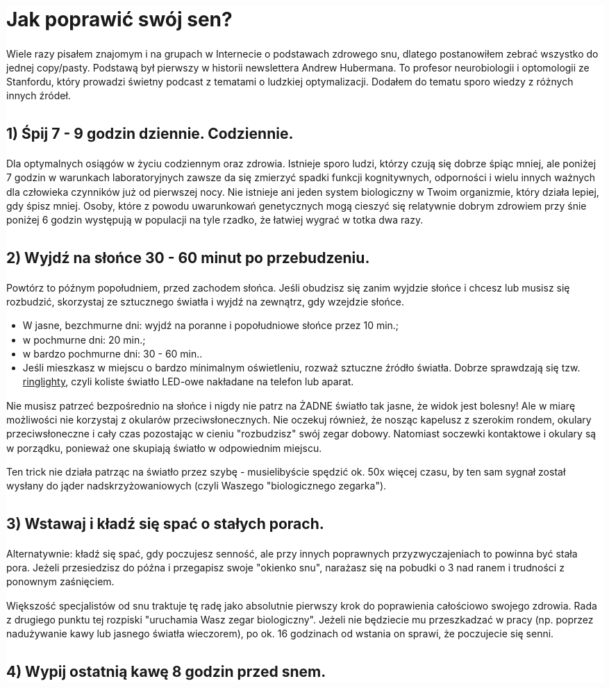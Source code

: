 # Jak poprawić swój sen?

Wiele razy pisałem znajomym i na grupach w Internecie o podstawach zdrowego snu, dlatego postanowiłem zebrać wszystko do jednej copy/pasty. Podstawą był pierwszy w historii newslettera Andrew Hubermana. To profesor neurobiologii i optomologii ze Stanfordu, który prowadzi świetny podcast z tematami o ludzkiej optymalizacji. Dodałem do tematu sporo wiedzy z różnych innych źródeł.

## 1) Śpij 7 - 9 godzin dziennie. Codziennie.

Dla optymalnych osiągów w życiu codziennym oraz zdrowia. Istnieje sporo ludzi, którzy czują się dobrze śpiąc mniej, ale poniżej 7 godzin w warunkach laboratoryjnych zawsze da się zmierzyć spadki funkcji kognitywnych, odporności i wielu innych ważnych dla człowieka czynników już od pierwszej nocy. Nie istnieje ani jeden system biologiczny w Twoim organizmie, który działa lepiej, gdy śpisz mniej. Osoby, które z powodu uwarunkowań genetycznych mogą cieszyć się relatywnie dobrym zdrowiem przy śnie poniżej 6 godzin występują w populacji na tyle rzadko, że łatwiej wygrać w totka dwa razy.

## 2) Wyjdź na słońce 30 - 60 minut po przebudzeniu.

Powtórz to późnym popołudniem, przed zachodem słońca. Jeśli obudzisz się zanim wyjdzie słońce i chcesz lub musisz się rozbudzić, skorzystaj ze sztucznego światła i wyjdź na zewnątrz, gdy wzejdzie słońce.

- W jasne, bezchmurne dni: wyjdź na poranne i popołudniowe słońce przez 10 min.;
- w pochmurne dni: 20 min.;
- w bardzo pochmurne dni: 30 - 60 min..
- Jeśli mieszkasz w miejscu o bardzo minimalnym oświetleniu, rozważ sztuczne źródło światła. Dobrze sprawdzają się tzw. [ringlighty](https://gyazo.com/94067d94e0bfb82c9dfa223801c06330), czyli koliste światło LED-owe nakładane na telefon lub aparat.

Nie musisz patrzeć bezpośrednio na słońce i nigdy nie patrz na ŻADNE światło tak jasne, że widok jest bolesny! Ale w miarę możliwości nie korzystaj z okularów przeciwsłonecznych. Nie oczekuj również, że nosząc kapelusz z szerokim rondem, okulary przeciwsłoneczne i cały czas pozostając w cieniu "rozbudzisz" swój zegar dobowy. Natomiast soczewki kontaktowe i okulary są w porządku, ponieważ one skupiają światło w odpowiednim miejscu.

Ten trick nie działa patrząc na światło przez szybę - musielibyście spędzić ok. 50x więcej czasu, by ten sam sygnał został wysłany do jąder nadskrzyżowaniowych (czyli Waszego "biologicznego zegarka").

## 3) Wstawaj i kładź się spać o stałych porach.

Alternatywnie: kładź się spać, gdy poczujesz senność, ale przy innych poprawnych przyzwyczajeniach to powinna być stała pora. Jeżeli przesiedzisz do późna i przegapisz swoje "okienko snu", narażasz się na pobudki o 3 nad ranem i trudności z ponownym zaśnięciem.

Większość specjalistów od snu traktuje tę radę jako absolutnie pierwszy krok do poprawienia całościowo swojego zdrowia. Rada z drugiego punktu tej rozpiski "uruchamia Wasz zegar biologiczny". Jeżeli nie będziecie mu przeszkadzać w pracy (np. poprzez nadużywanie kawy lub jasnego światła wieczorem), po ok. 16 godzinach od wstania on sprawi, że poczujecie się senni.

## 4) Wypij ostatnią kawę 8 godzin przed snem.
